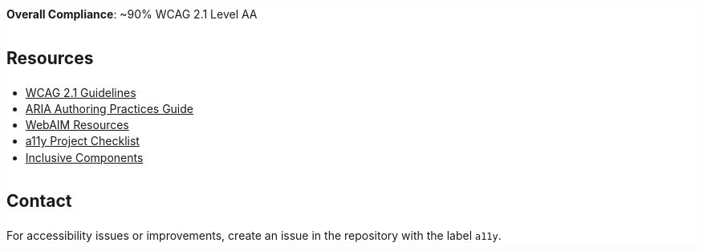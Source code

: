 **Overall Compliance**: ~90% WCAG 2.1 Level AA

## Resources

- [WCAG 2.1 Guidelines](https://www.w3.org/WAI/WCAG21/quickref/)
- [ARIA Authoring Practices Guide](https://www.w3.org/WAI/ARIA/apg/)
- [WebAIM Resources](https://webaim.org/resources/)
- [a11y Project Checklist](https://www.a11yproject.com/checklist/)
- [Inclusive Components](https://inclusive-components.design/)

## Contact

For accessibility issues or improvements, create an issue in the repository with the label `a11y`.
